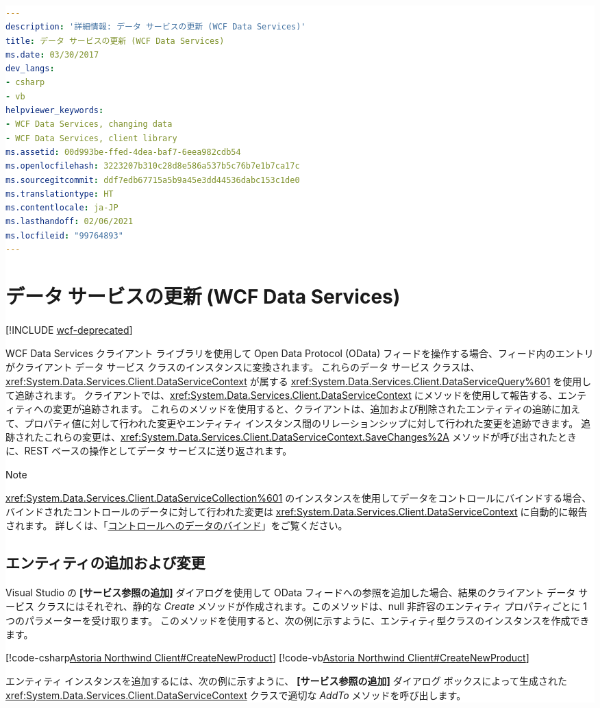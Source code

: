 ```yaml
---
description: '詳細情報: データ サービスの更新 (WCF Data Services)'
title: データ サービスの更新 (WCF Data Services)
ms.date: 03/30/2017
dev_langs:
- csharp
- vb
helpviewer_keywords:
- WCF Data Services, changing data
- WCF Data Services, client library
ms.assetid: 00d993be-ffed-4dea-baf7-6eea982cdb54
ms.openlocfilehash: 3223207b310c28d8e586a537b5c76b7e1b7ca17c
ms.sourcegitcommit: ddf7edb67715a5b9a45e3dd44536dabc153c1de0
ms.translationtype: HT
ms.contentlocale: ja-JP
ms.lasthandoff: 02/06/2021
ms.locfileid: "99764893"
---
```

# <a name="updating-the-data-service-wcf-data-services"></a>データ サービスの更新 (WCF Data Services)

[!INCLUDE [wcf-deprecated](~/includes/wcf-deprecated.md)]

WCF Data Services クライアント ライブラリを使用して Open Data Protocol (OData) フィードを操作する場合、フィード内のエントリがクライアント データ サービス クラスのインスタンスに変換されます。 これらのデータ サービス クラスは、<xref:System.Data.Services.Client.DataServiceContext> が属する <xref:System.Data.Services.Client.DataServiceQuery%601> を使用して追跡されます。 クライアントでは、<xref:System.Data.Services.Client.DataServiceContext> にメソッドを使用して報告する、エンティティへの変更が追跡されます。 これらのメソッドを使用すると、クライアントは、追加および削除されたエンティティの追跡に加えて、プロパティ値に対して行われた変更やエンティティ インスタンス間のリレーションシップに対して行われた変更を追跡できます。 追跡されたこれらの変更は、<xref:System.Data.Services.Client.DataServiceContext.SaveChanges%2A> メソッドが呼び出されたときに、REST ベースの操作としてデータ サービスに送り返されます。  
  
> [!NOTE]
> <xref:System.Data.Services.Client.DataServiceCollection%601> のインスタンスを使用してデータをコントロールにバインドする場合、バインドされたコントロールのデータに対して行われた変更は <xref:System.Data.Services.Client.DataServiceContext> に自動的に報告されます。 詳しくは、「[コントロールへのデータのバインド](binding-data-to-controls-wcf-data-services.md)」をご覧ください。  
  
## <a name="adding-modifying-and-changing-entities"></a>エンティティの追加および変更  

 Visual Studio の **[サービス参照の追加]** ダイアログを使用して OData フィードへの参照を追加した場合、結果のクライアント データ サービス クラスにはそれぞれ、静的な *Create* メソッドが作成されます。このメソッドは、null 非許容のエンティティ プロパティごとに 1 つのパラメーターを受け取ります。 このメソッドを使用すると、次の例に示すように、エンティティ型クラスのインスタンスを作成できます。  
  
 [!code-csharp[Astoria Northwind Client#CreateNewProduct](../../../../samples/snippets/csharp/VS_Snippets_Misc/astoria_northwind_client/cs/source.cs#createnewproduct)]
 [!code-vb[Astoria Northwind Client#CreateNewProduct](../../../../samples/snippets/visualbasic/VS_Snippets_Misc/astoria_northwind_client/vb/source.vb#createnewproduct)]  
  
 エンティティ インスタンスを追加するには、次の例に示すように、 **[サービス参照の追加]** ダイアログ ボックスによって生成された <xref:System.Data.Services.Client.DataServiceContext> クラスで適切な *AddTo* メソッドを呼び出します。  
  